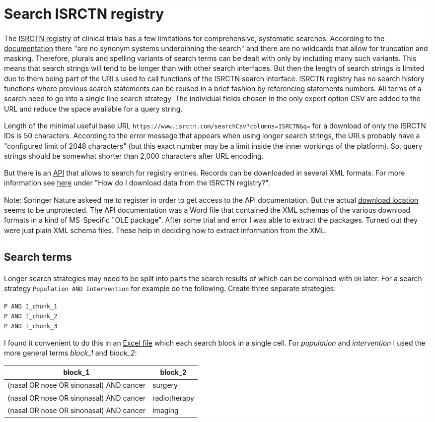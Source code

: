 Search ISRCTN registry
==============================================================================

The [ISRCTN registry](https://www.isrctn.com/) of clinical trials has a few limitations for comprehensive, systematic searches. According to the [documentation](https://www.isrctn.com/page/search-tips) there "are no synonym systems underpinning the search" and there are no wildcards that allow for truncation and masking. Therefore, plurals and spelling variants of search terms can be dealt with only by including many such variants. This means that search strings will tend to be longer than with other search interfaces. But then the length of search strings is limited due to them being part of the URLs used to call functions of the ISRCTN search interface. ISRCTN registry has no search history functions where previous search statements can be reused in a brief fashion by referencing statements numbers. All terms of a search need to go into a single line search strategy. The individual fields chosen in the only export option CSV are added to the URL and reduce the space available for a query string.

Length of the minimal useful base URL `https://www.isrctn.com/searchCsv?columns=ISRCTN&q=` for a download of only the ISRCTN IDs is 50 characters. According to the error message that appears when using longer search strings, the URLs probably have a "configured limit of 2048 characters" (but this exact number may be a limit inside the inner workings of the platform). So, query strings should be somewhat shorter than 2,000 characters after URL encoding.

But there is an [API](https://www.isrctn.com/api) that allows to search for registry entries. Records can be downloaded in several XML formats. For more information see [here](https://www.isrctn.com/page/faqs#finding-study-information) under "How do I download data from the ISRCTN registry?".

Note: Springer Nature askeed me to register in order to get access to the API documentation. But the actual [download location](https://www.isrctn.com/editorial/retrieveFile/38def0ea-8330-4eab-b288-d21115c782f3/37855) seems to be unprotected. The API documentation was a Word file that contained the XML schemas of the various download formats in a kind of MS-Specific "OLE package". After some trial and error I was able to extract the packages. Turned out they were just plain XML schema files. These help in deciding how to extract information from the XML.


## Search terms

Longer search strategies may need to be split into parts the search results of which can be combined with `OR` later. For a search strategy `Population AND Intervention` for example do the following. Create three separate strategies:

```
P AND I_chunk_1
P AND I_chunk_2
P AND I_chunk_3
```

I found it convenient to do this in an [Excel file](data/ISRCTN_prepared_search_strategy.xlsx) which each search block in a single cell. For _population_ and _intervention_ I used the more general terms _block\_1_ and _block\_2_: 

| block\_1                              | block\_2 |
| --------------------------------------- | ------------ |
| (nasal OR nose OR sinonasal) AND cancer | surgery      |
| (nasal OR nose OR sinonasal) AND cancer | radiotherapy |
| (nasal OR nose OR sinonasal) AND cancer | imaging      |
